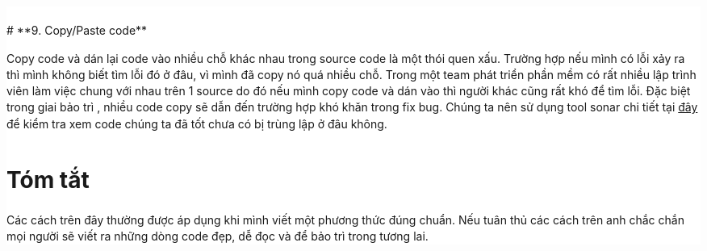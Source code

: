 
<br>
# **9. Copy/Paste code**

Copy code và dán lại code vào nhiều chỗ khác nhau trong source code là một thói quen xấu. Trường hợp nếu mình có lỗi xảy ra thì mình không biết tìm lỗi đó ở đâu, vì mình đã copy nó quá nhiều chỗ. Trong một team phát triển phần mềm có rất nhiều lập trình viên làm việc chung với nhau trên 1 source do đó nếu mình copy code và dán vào thì người khác cũng rất khó để tìm lỗi. Đặc biệt trong giai bảo trì , nhiều code copy sẽ dẫn đến trường hợp khó khăn trong fix bug. Chúng ta nên sử dụng tool sonar chi tiết tại [đây](https://levunguyen.com/craftmanship/2020/08/04/su-dung-sonarqube/) để kiểm tra xem code chúng ta đã tốt chưa có bị trùng lập ở đâu không.


# **Tóm tắt**

Các cách trên đây thường được áp dụng khi mình viết một phương thức đúng chuẩn. Nếu tuân thủ các cách trên anh chắc chắn mọi người sẽ viết ra những dòng code đẹp, dễ đọc và để bảo trì trong tương lai.
